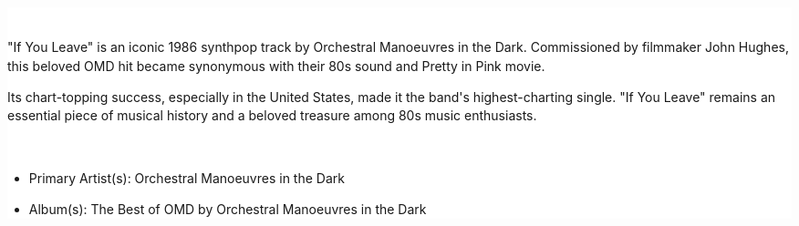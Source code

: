 <br>

"If You Leave" is an iconic 1986 synthpop track by Orchestral Manoeuvres in the Dark. Commissioned by filmmaker John Hughes, this beloved OMD hit became synonymous with their 80s sound and Pretty in Pink movie.

Its chart-topping success, especially in the United States, made it the band's highest-charting single. "If You Leave" remains an essential piece of musical history and a beloved treasure among 80s music enthusiasts.

<br>

- Primary Artist(s): Orchestral Manoeuvres in the Dark

- Album(s): The Best of OMD by Orchestral Manoeuvres in the Dark

